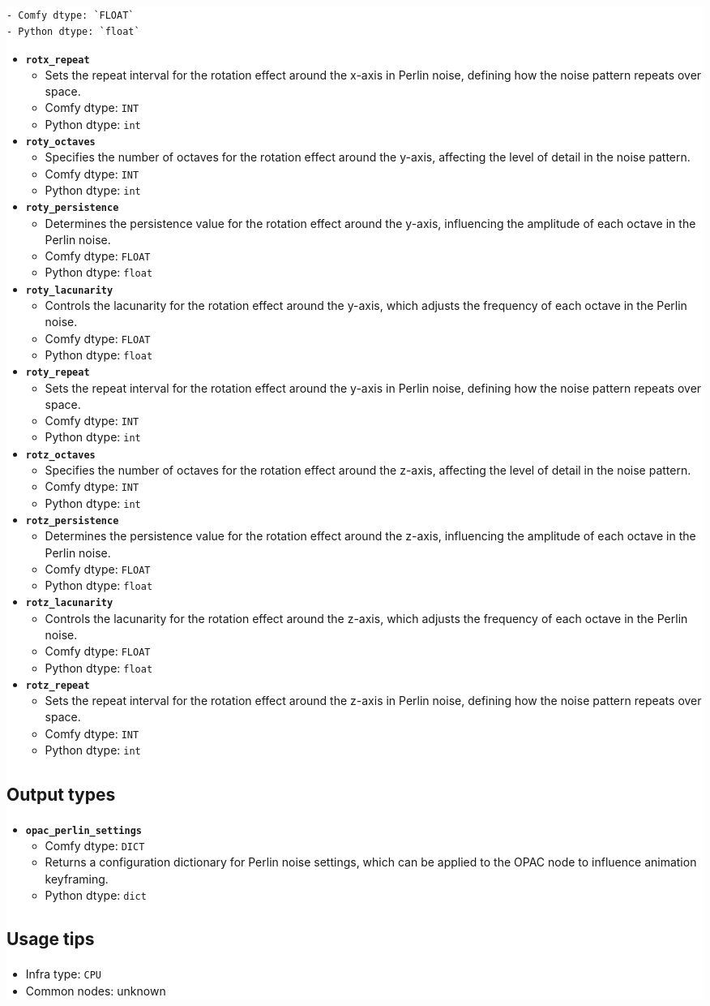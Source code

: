     - Comfy dtype: `FLOAT`
    - Python dtype: `float`
- **`rotx_repeat`**
    - Sets the repeat interval for the rotation effect around the x-axis in Perlin noise, defining how the noise pattern repeats over space.
    - Comfy dtype: `INT`
    - Python dtype: `int`
- **`roty_octaves`**
    - Specifies the number of octaves for the rotation effect around the y-axis, affecting the level of detail in the noise pattern.
    - Comfy dtype: `INT`
    - Python dtype: `int`
- **`roty_persistence`**
    - Determines the persistence value for the rotation effect around the y-axis, influencing the amplitude of each octave in the Perlin noise.
    - Comfy dtype: `FLOAT`
    - Python dtype: `float`
- **`roty_lacunarity`**
    - Controls the lacunarity for the rotation effect around the y-axis, which adjusts the frequency of each octave in the Perlin noise.
    - Comfy dtype: `FLOAT`
    - Python dtype: `float`
- **`roty_repeat`**
    - Sets the repeat interval for the rotation effect around the y-axis in Perlin noise, defining how the noise pattern repeats over space.
    - Comfy dtype: `INT`
    - Python dtype: `int`
- **`rotz_octaves`**
    - Specifies the number of octaves for the rotation effect around the z-axis, affecting the level of detail in the noise pattern.
    - Comfy dtype: `INT`
    - Python dtype: `int`
- **`rotz_persistence`**
    - Determines the persistence value for the rotation effect around the z-axis, influencing the amplitude of each octave in the Perlin noise.
    - Comfy dtype: `FLOAT`
    - Python dtype: `float`
- **`rotz_lacunarity`**
    - Controls the lacunarity for the rotation effect around the z-axis, which adjusts the frequency of each octave in the Perlin noise.
    - Comfy dtype: `FLOAT`
    - Python dtype: `float`
- **`rotz_repeat`**
    - Sets the repeat interval for the rotation effect around the z-axis in Perlin noise, defining how the noise pattern repeats over space.
    - Comfy dtype: `INT`
    - Python dtype: `int`
## Output types
- **`opac_perlin_settings`**
    - Comfy dtype: `DICT`
    - Returns a configuration dictionary for Perlin noise settings, which can be applied to the OPAC node to influence animation keyframing.
    - Python dtype: `dict`
## Usage tips
- Infra type: `CPU`
- Common nodes: unknown
